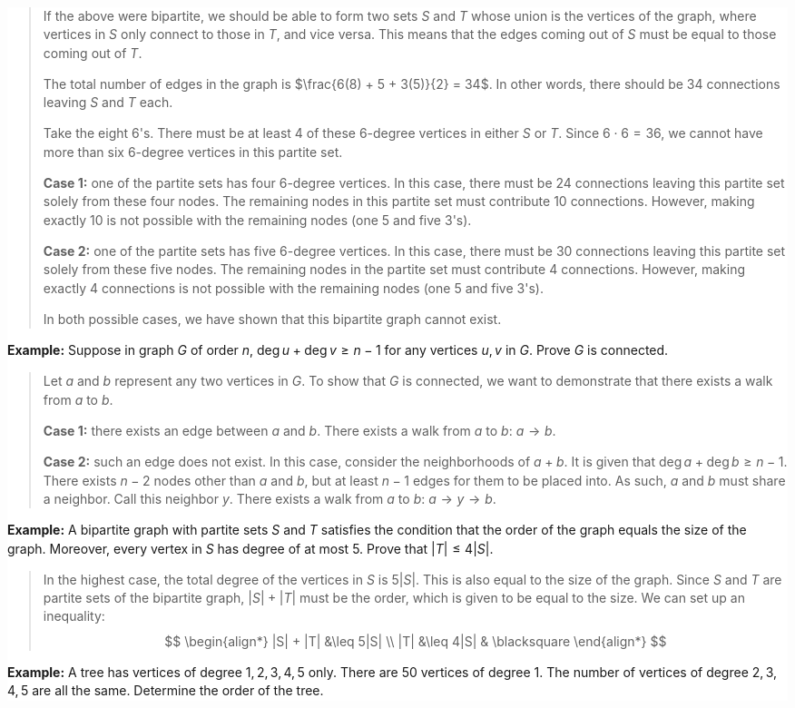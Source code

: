 > If the above were bipartite, we should be able to form two sets $S$ and $T$ whose union is the vertices of the graph, where vertices in $S$ only connect to those in $T$, and vice versa. This means that the edges coming out of $S$ must be equal to those coming out of $T$.
>
> The total number of edges in the graph is $\frac{6(8) + 5 + 3(5)}{2} = 34$. In other words, there should be $34$ connections leaving $S$ and $T$ each.
>
> Take the eight $6$'s. There must be at least $4$ of these $6$-degree vertices in either $S$ or $T$. Since $6 \cdot 6 = 36$, we cannot have more than six $6$​-degree vertices in this partite set. 
>
> **Case 1:** one of the partite sets has four $6$-degree vertices. In this case, there must be $24$ connections leaving this partite set solely from these four nodes. The remaining nodes in this partite set must contribute $10$ connections. However, making exactly $10$ is not possible with the remaining nodes (one $5$ and five $3$'s).
>
> **Case 2:** one of the partite sets has five $6$-degree vertices. In this case, there must be $30$ connections leaving this partite set solely from these five nodes. The remaining nodes in the partite set must contribute $4$ connections. However, making exactly $4$ connections is not possible with the remaining nodes (one $5$ and five $3$'s).
>
> In both possible cases, we have shown that this bipartite graph cannot exist.  

**Example:** Suppose in graph $G$ of order $n$, $\deg u + \deg v \geq n - 1$ for any vertices $u, v$ in $G$. Prove $G$​ is connected.

>Let $a$ and $b$ represent any two vertices in $G$. To show that $G$ is connected, we want to demonstrate that there exists a walk from $a$ to $b$.
>
>**Case 1:** there exists an edge between $a$ and $b$. There exists a walk from $a$ to $b$: $a \rightarrow b$.
>
>**Case 2:** such an edge does not exist. In this case, consider the neighborhoods of $a + b$. It is given that $\deg a + \deg b \geq n - 1$. There exists $n - 2$ nodes other than $a$ and $b$, but at least $n - 1$ edges for them to be placed into. As such, $a$ and $b$ must share a neighbor. Call this neighbor $y$. There exists a walk from $a$ to $b$: $a \rightarrow y \rightarrow b$. 

**Example:** A bipartite graph with partite sets $S$ and $T$ satisfies the condition that the order of the graph equals the size of the graph. Moreover, every vertex in $S$ has degree of at most $5$. Prove that $|T| \leq 4|S|$.

> In the highest case, the total degree of the vertices in $S$ is $5|S|$. This is also equal to the size of the graph. Since $S$ and $T$ are partite sets of the bipartite graph, $|S| + |T|$ must be the order, which is given to be equal to the size. We can set up an inequality:
> $$
> \begin{align*}
> 	|S| + |T| &\leq 5|S| \\
> 	|T| &\leq 4|S| & \blacksquare
> \end{align*}
> $$

**Example:** A tree has vertices of degree $1, 2, 3, 4, 5$ only. There are $50$ vertices of degree $1$. The number of vertices of degree $2, 3, 4, 5$ are all the same. Determine the order of the tree. 
